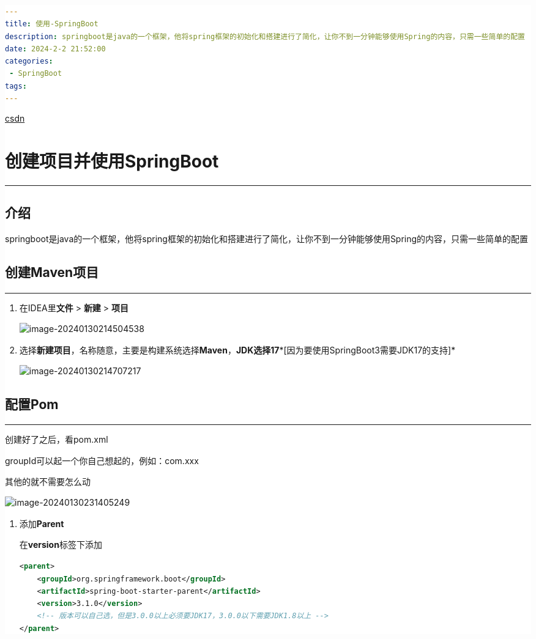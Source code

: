 ```yaml
---
title: 使用-SpringBoot
description: springboot是java的一个框架，他将spring框架的初始化和搭建进行了简化，让你不到一分钟能够使用Spring的内容，只需一些简单的配置
date: 2024-2-2 21:52:00
categories:
 - SpringBoot
tags:
---
```


[csdn](https://blog.csdn.net/weixin_46396315/article/details/135996056)

# 创建项目并使用SpringBoot

------

## 介绍

springboot是java的一个框架，他将spring框架的初始化和搭建进行了简化，让你不到一分钟能够使用Spring的内容，只需一些简单的配置



## 创建Maven项目

***

1. 在IDEA里**文件** > **新建** > **项目**

   ![image-20240130214504538](https://www.z4a.net/images/2024/02/22/image-20240130214504538.png)

2. 选择**新建项目**，名称随意，主要是构建系统选择**Maven**，**JDK选择17***[因为要使用SpringBoot3需要JDK17的支持]*

   ![image-20240130214707217](https://www.z4a.net/images/2024/02/22/image-20240130214717928.png)

## 配置Pom

***

创建好了之后，看pom.xml

groupId可以起一个你自己想起的，例如：com.xxx

其他的就不需要怎么动

![image-20240130231405249](https://www.z4a.net/images/2024/02/22/image-20240130231405249.png)

1. 添加**Parent**

   在**version**标签下添加

    ```xml
    <parent>
        <groupId>org.springframework.boot</groupId>
        <artifactId>spring-boot-starter-parent</artifactId>
        <version>3.1.0</version>
        <!-- 版本可以自己选，但是3.0.0以上必须要JDK17，3.0.0以下需要JDK1.8以上 -->
    </parent>
    ```
